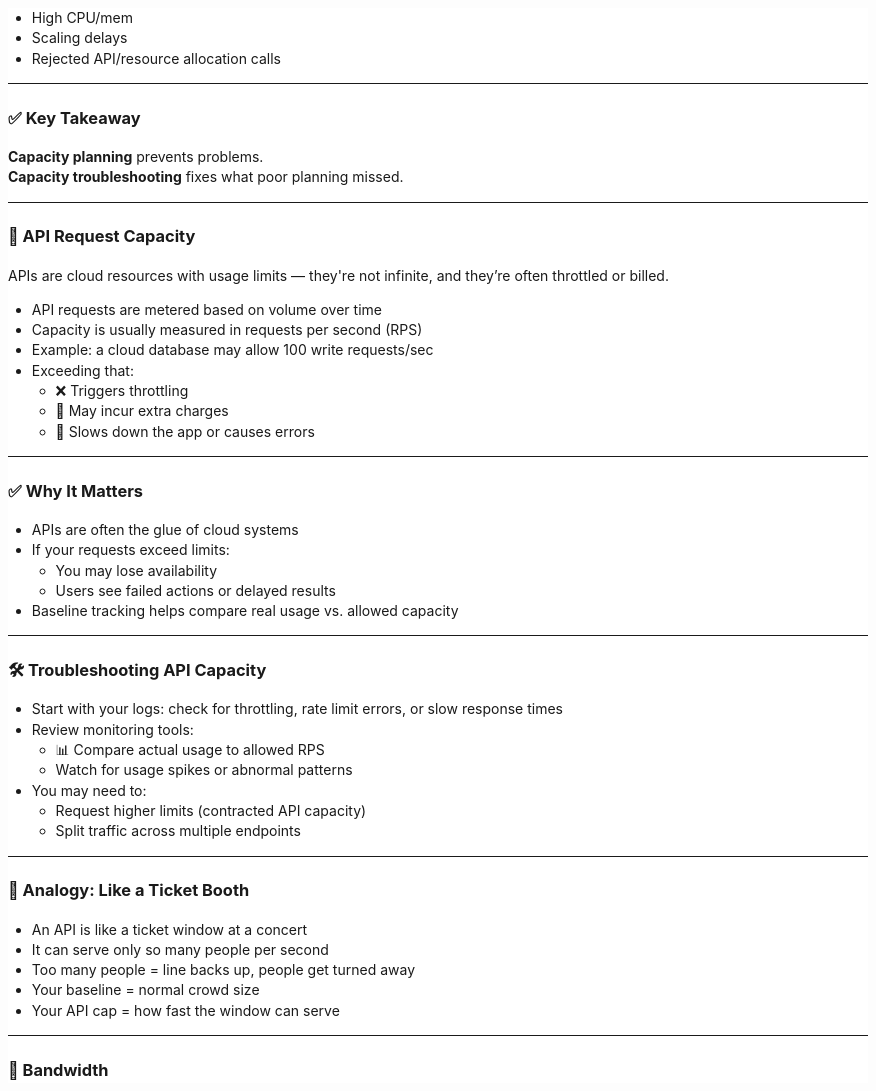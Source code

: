 - High CPU/mem
- Scaling delays
- Rejected API/resource allocation calls

---

### ✅ Key Takeaway

**Capacity planning** prevents problems.  
**Capacity troubleshooting** fixes what poor planning missed.

---
### 🧱 API Request Capacity

APIs are cloud resources with usage limits — they're not infinite, and they’re often throttled or billed.

- API requests are metered based on volume over time  
- Capacity is usually measured in requests per second (RPS)  
- Example: a cloud database may allow 100 write requests/sec  
- Exceeding that:
  - ❌ Triggers throttling
  - 💸 May incur extra charges
  - 🐢 Slows down the app or causes errors

---

### ✅ Why It Matters

- APIs are often the glue of cloud systems  
- If your requests exceed limits:
  - You may lose availability
  - Users see failed actions or delayed results
- Baseline tracking helps compare real usage vs. allowed capacity  

---

### 🛠️ Troubleshooting API Capacity

- Start with your logs: check for throttling, rate limit errors, or slow response times  
- Review monitoring tools:
  - 📊 Compare actual usage to allowed RPS  
  - Watch for usage spikes or abnormal patterns  
- You may need to:
  - Request higher limits (contracted API capacity)
  - Split traffic across multiple endpoints

---

### 🔁 Analogy: Like a Ticket Booth

- An API is like a ticket window at a concert  
- It can serve only so many people per second  
- Too many people = line backs up, people get turned away  
- Your baseline = normal crowd size  
- Your API cap = how fast the window can serve  
---
### 🧱 Bandwidth
